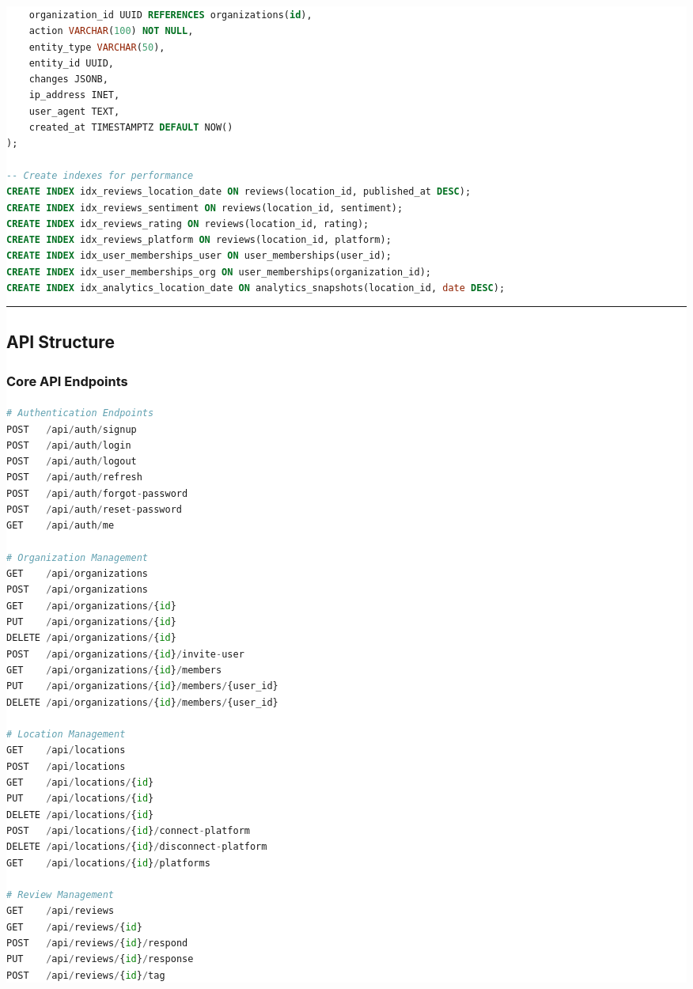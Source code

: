 ```sql
    organization_id UUID REFERENCES organizations(id),
    action VARCHAR(100) NOT NULL,
    entity_type VARCHAR(50),
    entity_id UUID,
    changes JSONB,
    ip_address INET,
    user_agent TEXT,
    created_at TIMESTAMPTZ DEFAULT NOW()
);

-- Create indexes for performance
CREATE INDEX idx_reviews_location_date ON reviews(location_id, published_at DESC);
CREATE INDEX idx_reviews_sentiment ON reviews(location_id, sentiment);
CREATE INDEX idx_reviews_rating ON reviews(location_id, rating);
CREATE INDEX idx_reviews_platform ON reviews(location_id, platform);
CREATE INDEX idx_user_memberships_user ON user_memberships(user_id);
CREATE INDEX idx_user_memberships_org ON user_memberships(organization_id);
CREATE INDEX idx_analytics_location_date ON analytics_snapshots(location_id, date DESC);
```

---

## API Structure

### Core API Endpoints

```python
# Authentication Endpoints
POST   /api/auth/signup
POST   /api/auth/login
POST   /api/auth/logout
POST   /api/auth/refresh
POST   /api/auth/forgot-password
POST   /api/auth/reset-password
GET    /api/auth/me

# Organization Management
GET    /api/organizations
POST   /api/organizations
GET    /api/organizations/{id}
PUT    /api/organizations/{id}
DELETE /api/organizations/{id}
POST   /api/organizations/{id}/invite-user
GET    /api/organizations/{id}/members
PUT    /api/organizations/{id}/members/{user_id}
DELETE /api/organizations/{id}/members/{user_id}

# Location Management
GET    /api/locations
POST   /api/locations
GET    /api/locations/{id}
PUT    /api/locations/{id}
DELETE /api/locations/{id}
POST   /api/locations/{id}/connect-platform
DELETE /api/locations/{id}/disconnect-platform
GET    /api/locations/{id}/platforms

# Review Management
GET    /api/reviews
GET    /api/reviews/{id}
POST   /api/reviews/{id}/respond
PUT    /api/reviews/{id}/response
POST   /api/reviews/{id}/tag
```